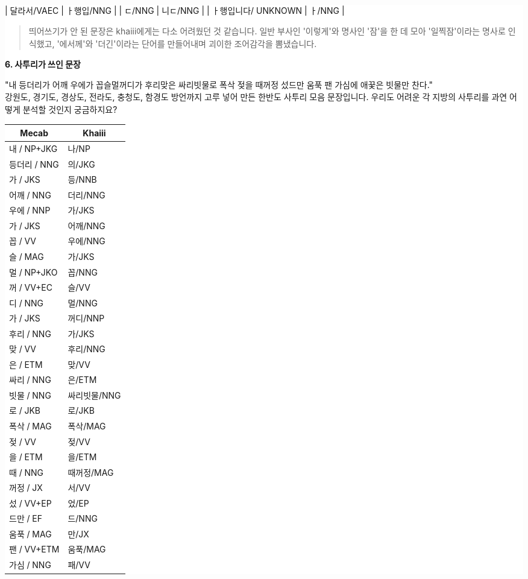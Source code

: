 | 달라서/VAEC          | ㅏ행입/NNG       |
| ㄷ/NNG       | 니ㄷ/NNG    |
| ㅏ행입니다/ UNKNOWN      | ㅏ/NNG  |

>띄어쓰기가 안 된 문장은 khaiii에게는 다소 어려웠던 것 같습니다. 일반 부사인 '이렇게'와 명사인 '잠'을 한 데 모아 '일찍잠'이라는 명사로 인식했고, '에서께'와 '더긴'이라는 단어를 만들어내며 괴이한 조어감각을 뽐냈습니다.

**6. 사투리가 쓰인 문장**

"내 등더리가 어깨 우에가 꼽슬멀꺼디가 후리맞은 싸리빗물로 폭삭 젖을 때꺼정 섰드만 움푹 팬 가심에 애꿎은 빗물만 찬다."<br>
강원도, 경기도, 경상도, 전라도, 충청도, 함경도 방언까지 고루 넣어 만든 한반도 사투리 모음 문장입니다. 우리도 어려운 각 지방의 사투리를 과연 어떻게 분석할 것인지 궁금하지요?

| ﻿Mecab        | Khaiii       |
|--------------|--------------|
| 내 / NP+JKG  | 나/NP        |
| 등더리 / NNG | 의/JKG       |
| 가 / JKS     | 등/NNB       |
| 어깨 / NNG   | 더리/NNG     |
| 우에 / NNP   | 가/JKS       |
| 가 / JKS     | 어깨/NNG     |
| 꼽 / VV      | 우에/NNG     |
| 슬 / MAG     | 가/JKS       |
| 멀 / NP+JKO  | 꼽/NNG       |
| 꺼 / VV+EC   | 슬/VV        |
| 디 / NNG     | 멀/NNG       |
| 가 / JKS     | 꺼디/NNP     |
| 후리 / NNG   | 가/JKS       |
| 맞 / VV      | 후리/NNG     |
| 은 / ETM     | 맞/VV        |
| 싸리 / NNG   | 은/ETM       |
| 빗물 / NNG   | 싸리빗물/NNG |
| 로 / JKB     | 로/JKB       |
| 폭삭 / MAG   | 폭삭/MAG     |
| 젖 / VV      | 젖/VV        |
| 을 / ETM     | 을/ETM       |
| 때 / NNG     | 때꺼정/MAG   |
| 꺼정 / JX    | 서/VV        |
| 섰 / VV+EP   | 었/EP        |
| 드만 / EF    | 드/NNG       |
| 움푹 / MAG   | 만/JX        |
| 팬 / VV+ETM  | 움푹/MAG     |
| 가심 / NNG   | 패/VV        |